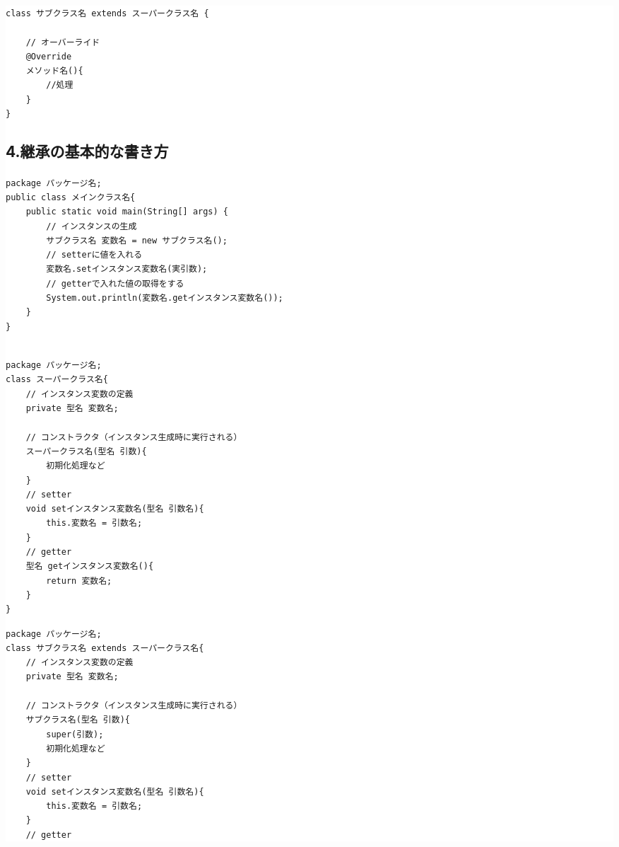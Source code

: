 ```PHP:サブクラス
class サブクラス名 extends スーパークラス名 {

    // オーバーライド
    @Override
    メソッド名(){
        //処理
    }
}
```

## 4.継承の基本的な書き方

```PHP:テストクラス
package パッケージ名;
public class メインクラス名{
    public static void main(String[] args) {
        // インスタンスの生成
        サブクラス名 変数名 = new サブクラス名();
        // setterに値を入れる
        変数名.setインスタンス変数名(実引数);
        // getterで入れた値の取得をする
        System.out.println(変数名.getインスタンス変数名());
    }
}

```

```PHP:スーパークラス

package パッケージ名;
class スーパークラス名{
    // インスタンス変数の定義
    private 型名 変数名;

    // コンストラクタ（インスタンス生成時に実行される）
    スーパークラス名(型名 引数){
        初期化処理など
    }
    // setter
    void setインスタンス変数名(型名 引数名){
        this.変数名 = 引数名;
    }
    // getter
    型名 getインスタンス変数名(){
        return 変数名;
    }
}
```

```PHP:サブクラス
package パッケージ名;
class サブクラス名 extends スーパークラス名{
    // インスタンス変数の定義
    private 型名 変数名;

    // コンストラクタ（インスタンス生成時に実行される）
    サブクラス名(型名 引数){
        super(引数);
        初期化処理など
    }
    // setter
    void setインスタンス変数名(型名 引数名){
        this.変数名 = 引数名;
    }
    // getter
```